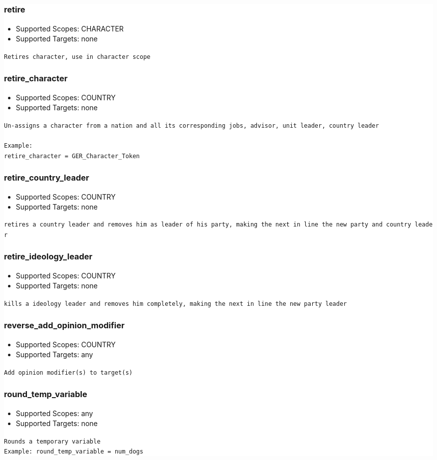 ### retire

* Supported Scopes: CHARACTER
* Supported Targets: none

```
Retires character, use in character scope
```

### retire_character

* Supported Scopes: COUNTRY
* Supported Targets: none

```
Un-assigns a character from a nation and all its corresponding jobs, advisor, unit leader, country leader

Example:
retire_character = GER_Character_Token

```

### retire_country_leader

* Supported Scopes: COUNTRY
* Supported Targets: none

```
retires a country leader and removes him as leader of his party, making the next in line the new party and country leader
```

### retire_ideology_leader

* Supported Scopes: COUNTRY
* Supported Targets: none

```
kills a ideology leader and removes him completely, making the next in line the new party leader
```

### reverse_add_opinion_modifier

* Supported Scopes: COUNTRY
* Supported Targets: any

```
Add opinion modifier(s) to target(s)
```

### round_temp_variable

* Supported Scopes: any
* Supported Targets: none

```
Rounds a temporary variable
Example: round_temp_variable = num_dogs
```
